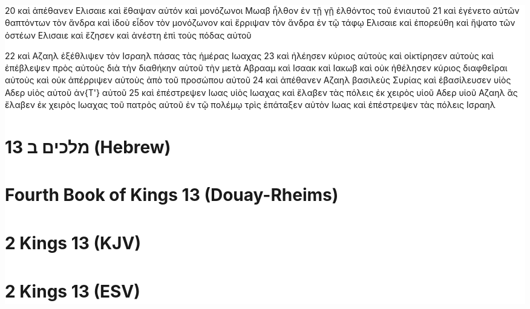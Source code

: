 20 καὶ ἀπέθανεν Ελισαιε καὶ ἔθαψαν αὐτόν καὶ μονόζωνοι Μωαβ ἦλθον ἐν τῇ γῇ ἐλθόντος τοῦ ἐνιαυτοῦ
21 καὶ ἐγένετο αὐτῶν θαπτόντων τὸν ἄνδρα καὶ ἰδοὺ εἶδον τὸν μονόζωνον καὶ ἔρριψαν τὸν ἄνδρα ἐν τῷ τάφῳ Ελισαιε καὶ ἐπορεύθη καὶ ἥψατο τῶν ὀστέων Ελισαιε καὶ ἔζησεν καὶ ἀνέστη ἐπὶ τοὺς πόδας αὐτοῦ

22 καὶ Αζαηλ ἐξέθλιψεν τὸν Ισραηλ πάσας τὰς ἡμέρας Ιωαχας
23 καὶ ἠλέησεν κύριος αὐτοὺς καὶ οἰκτίρησεν αὐτοὺς καὶ ἐπέβλεψεν πρὸς αὐτοὺς διὰ τὴν διαθήκην αὐτοῦ τὴν μετὰ Αβρααμ καὶ Ισαακ καὶ Ιακωβ καὶ οὐκ ἠθέλησεν κύριος διαφθεῖραι αὐτοὺς καὶ οὐκ ἀπέρριψεν αὐτοὺς ἀπὸ τοῦ προσώπου αὐτοῦ
24 καὶ ἀπέθανεν Αζαηλ βασιλεὺς Συρίας καὶ ἐβασίλευσεν υἱὸς Αδερ υἱὸς αὐτοῦ ἀν{T'} αὐτοῦ
25 καὶ ἐπέστρεψεν Ιωας υἱὸς Ιωαχας καὶ ἔλαβεν τὰς πόλεις ἐκ χειρὸς υἱοῦ Αδερ υἱοῦ Αζαηλ ἃς ἔλαβεν ἐκ χειρὸς Ιωαχας τοῦ πατρὸς αὐτοῦ ἐν τῷ πολέμῳ τρὶς ἐπάταξεν αὐτὸν Ιωας καὶ ἐπέστρεψεν τὰς πόλεις Ισραηλ


# 13 מלכים ב (Hebrew)


# Fourth Book of Kings 13 (Douay-Rheims)


# 2 Kings 13 (KJV)


# 2 Kings 13 (ESV)


